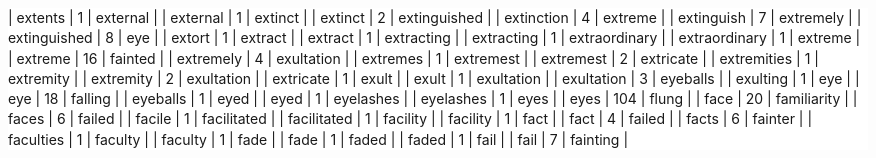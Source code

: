 | extents | 1 | external |
| external | 1 | extinct |
| extinct | 2 | extinguished |
| extinction | 4 | extreme |
| extinguish | 7 | extremely |
| extinguished | 8 | eye |
| extort | 1 | extract |
| extract | 1 | extracting |
| extracting | 1 | extraordinary |
| extraordinary | 1 | extreme |
| extreme | 16 | fainted |
| extremely | 4 | exultation |
| extremes | 1 | extremest |
| extremest | 2 | extricate |
| extremities | 1 | extremity |
| extremity | 2 | exultation |
| extricate | 1 | exult |
| exult | 1 | exultation |
| exultation | 3 | eyeballs |
| exulting | 1 | eye |
| eye | 18 | falling |
| eyeballs | 1 | eyed |
| eyed | 1 | eyelashes |
| eyelashes | 1 | eyes |
| eyes | 104 | flung |
| face | 20 | familiarity |
| faces | 6 | failed |
| facile | 1 | facilitated |
| facilitated | 1 | facility |
| facility | 1 | fact |
| fact | 4 | failed |
| facts | 6 | fainter |
| faculties | 1 | faculty |
| faculty | 1 | fade |
| fade | 1 | faded |
| faded | 1 | fail |
| fail | 7 | fainting |